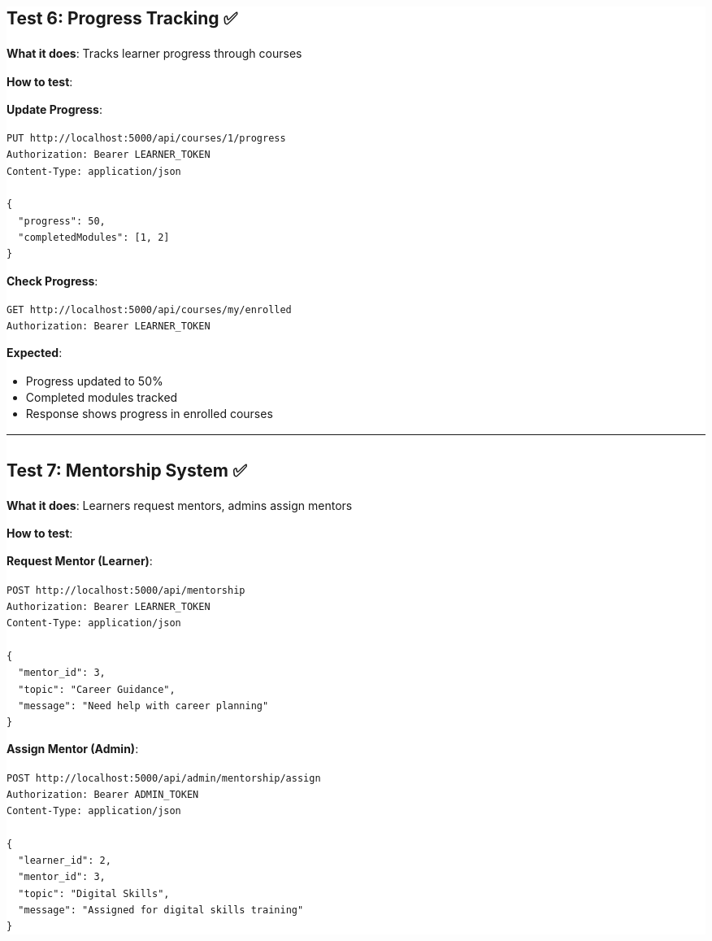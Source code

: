 
## Test 6: Progress Tracking ✅

**What it does**: Tracks learner progress through courses

**How to test**:

**Update Progress**:
```http
PUT http://localhost:5000/api/courses/1/progress
Authorization: Bearer LEARNER_TOKEN
Content-Type: application/json

{
  "progress": 50,
  "completedModules": [1, 2]
}
```

**Check Progress**:
```http
GET http://localhost:5000/api/courses/my/enrolled
Authorization: Bearer LEARNER_TOKEN
```

**Expected**:
- Progress updated to 50%
- Completed modules tracked
- Response shows progress in enrolled courses

---

## Test 7: Mentorship System ✅

**What it does**: Learners request mentors, admins assign mentors

**How to test**:

**Request Mentor (Learner)**:
```http
POST http://localhost:5000/api/mentorship
Authorization: Bearer LEARNER_TOKEN
Content-Type: application/json

{
  "mentor_id": 3,
  "topic": "Career Guidance",
  "message": "Need help with career planning"
}
```

**Assign Mentor (Admin)**:
```http
POST http://localhost:5000/api/admin/mentorship/assign
Authorization: Bearer ADMIN_TOKEN
Content-Type: application/json

{
  "learner_id": 2,
  "mentor_id": 3,
  "topic": "Digital Skills",
  "message": "Assigned for digital skills training"
}
```
